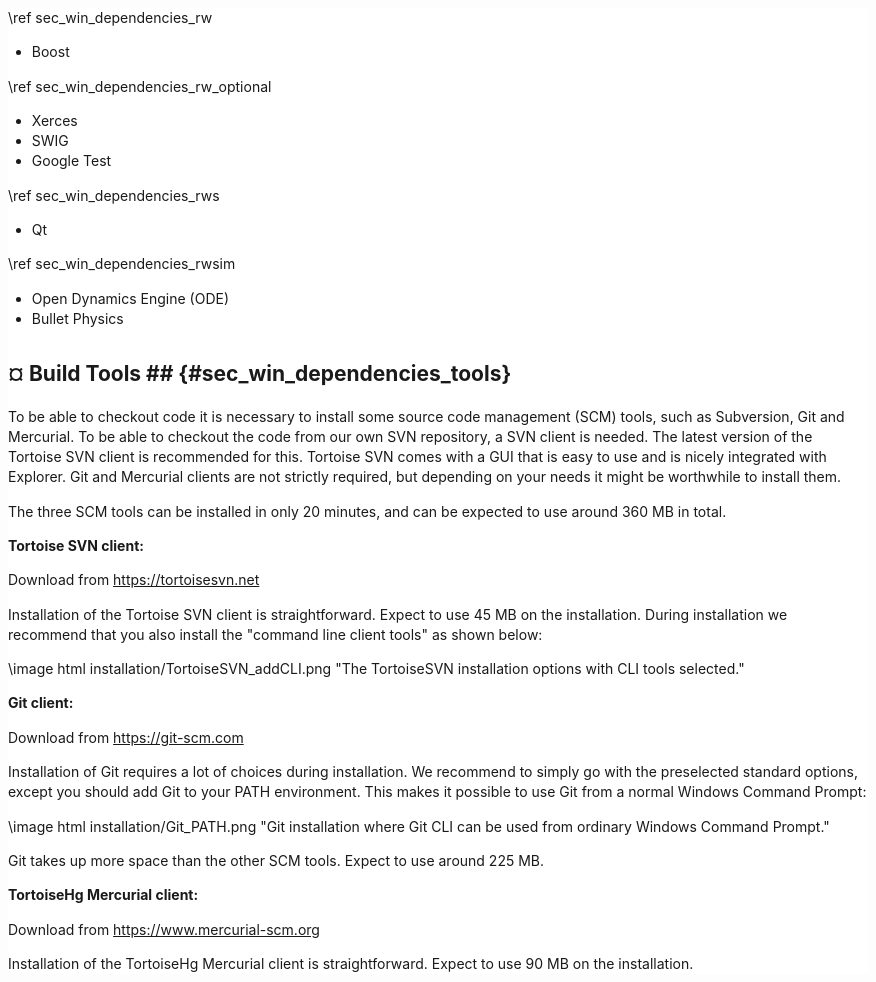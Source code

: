 \ref sec_win_dependencies_rw
- Boost

\ref sec_win_dependencies_rw_optional
- Xerces
- SWIG
- Google Test

\ref sec_win_dependencies_rws
- Qt

\ref sec_win_dependencies_rwsim
- Open Dynamics Engine (ODE)
- Bullet Physics

## ¤ Build Tools ## {#sec_win_dependencies_tools}

To be able to checkout code it is necessary to install some source code management (SCM) tools, such as Subversion, Git and Mercurial.
To be able to checkout the code from our own SVN repository, a SVN client is needed. The latest version of the Tortoise SVN client is recommended for this.
Tortoise SVN comes with a GUI that is easy to use and is nicely integrated with Explorer.
Git and Mercurial clients are not strictly required, but depending on your needs it might be worthwhile to install them.

The three SCM tools can be installed in only 20 minutes, and can be expected to use around 360 MB in total.

**Tortoise SVN client:**

Download from https://tortoisesvn.net

Installation of the Tortoise SVN client is straightforward. Expect to use 45 MB on the installation. During installation we recommend that you also install the "command line client tools" as shown below:

\image html installation/TortoiseSVN_addCLI.png "The TortoiseSVN installation options with CLI tools selected."

**Git client:**

Download from https://git-scm.com

Installation of Git requires a lot of choices during installation. We recommend to simply go with the preselected standard options, except you should add Git to your PATH environment. This makes it possible to use Git from a normal Windows Command Prompt: 

\image html installation/Git_PATH.png "Git installation where Git CLI can be used from ordinary Windows Command Prompt."

Git takes up more space than the other SCM tools. Expect to use around 225 MB.

**TortoiseHg Mercurial client:** 

Download from https://www.mercurial-scm.org

Installation of the TortoiseHg Mercurial client is straightforward. Expect to use 90 MB on the installation.
